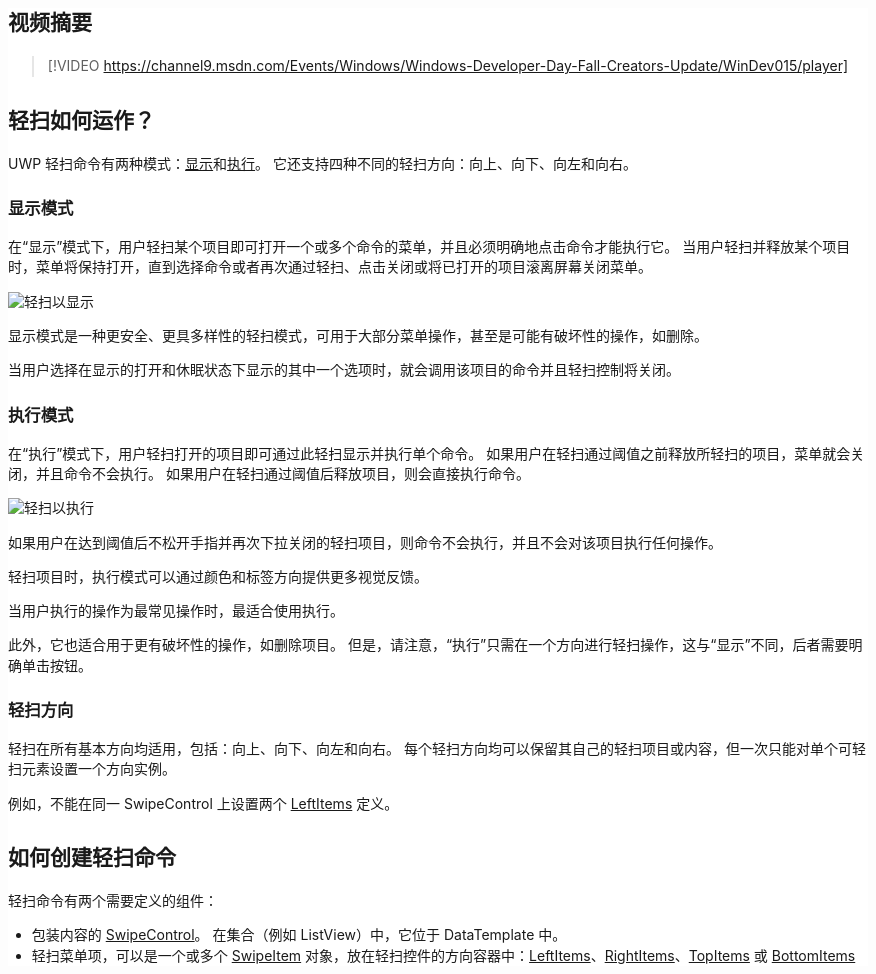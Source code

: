 ## <a name="video-summary"></a>视频摘要

> [!VIDEO https://channel9.msdn.com/Events/Windows/Windows-Developer-Day-Fall-Creators-Update/WinDev015/player]

## <a name="how-does-swipe-work"></a>轻扫如何运作？

UWP 轻扫命令有两种模式：[显示](/uwp/api/windows.ui.xaml.controls.swipemode)和[执行](/uwp/api/windows.ui.xaml.controls.swipemode)。 它还支持四种不同的轻扫方向：向上、向下、向左和向右。

### <a name="reveal-mode"></a>显示模式

在“显示”模式下，用户轻扫某个项目即可打开一个或多个命令的菜单，并且必须明确地点击命令才能执行它。 当用户轻扫并释放某个项目时，菜单将保持打开，直到选择命令或者再次通过轻扫、点击关闭或将已打开的项目滚离屏幕关闭菜单。

![轻扫以显示](images/SwipeCommand-Reveal_v2.gif)

显示模式是一种更安全、更具多样性的轻扫模式，可用于大部分菜单操作，甚至是可能有破坏性的操作，如删除。

当用户选择在显示的打开和休眠状态下显示的其中一个选项时，就会调用该项目的命令并且轻扫控制将关闭。

### <a name="execute-mode"></a>执行模式

在“执行”模式下，用户轻扫打开的项目即可通过此轻扫显示并执行单个命令。 如果用户在轻扫通过阈值之前释放所轻扫的项目，菜单就会关闭，并且命令不会执行。 如果用户在轻扫通过阈值后释放项目，则会直接执行命令。

![轻扫以执行](images/SwipeCommand_Delete_v2.gif)

如果用户在达到阈值后不松开手指并再次下拉关闭的轻扫项目，则命令不会执行，并且不会对该项目执行任何操作。

轻扫项目时，执行模式可以通过颜色和标签方向提供更多视觉反馈。

当用户执行的操作为最常见操作时，最适合使用执行。

此外，它也适合用于更有破坏性的操作，如删除项目。 但是，请注意，“执行”只需在一个方向进行轻扫操作，这与“显示”不同，后者需要明确单击按钮。

### <a name="swipe-directions"></a>轻扫方向

轻扫在所有基本方向均适用，包括：向上、向下、向左和向右。 每个轻扫方向均可以保留其自己的轻扫项目或内容，但一次只能对单个可轻扫元素设置一个方向实例。

例如，不能在同一 SwipeControl 上设置两个 [LeftItems](/uwp/api/windows.ui.xaml.controls.swipecontrol.LeftItems) 定义。

## <a name="how-to-create-a-swipe-command"></a>如何创建轻扫命令

轻扫命令有两个需要定义的组件：

- 包装内容的 [SwipeControl](/uwp/api/windows.ui.xaml.controls.swipecontrol)。 在集合（例如 ListView）中，它位于 DataTemplate 中。
- 轻扫菜单项，可以是一个或多个 [SwipeItem](/uwp/api/windows.ui.xaml.controls.swipeitem) 对象，放在轻扫控件的方向容器中：[LeftItems](/uwp/api/windows.ui.xaml.controls.swipecontrol.LeftItems)、[RightItems](/uwp/api/windows.ui.xaml.controls.swipecontrol.RightItems)、[TopItems](/uwp/api/windows.ui.xaml.controls.swipecontrol.TopItems) 或 [BottomItems](/uwp/api/windows.ui.xaml.controls.swipecontrol.BottomItems)
